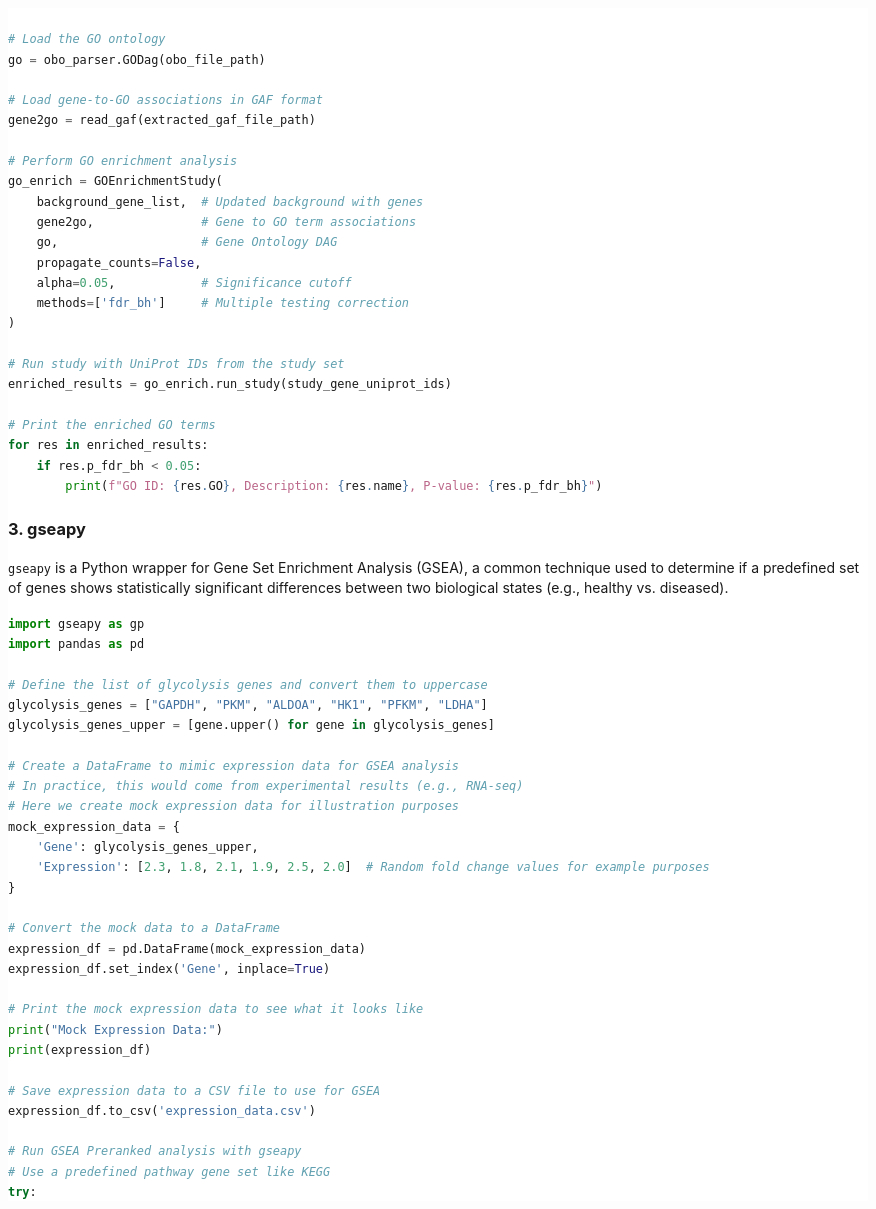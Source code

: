 ```python

# Load the GO ontology
go = obo_parser.GODag(obo_file_path)

# Load gene-to-GO associations in GAF format
gene2go = read_gaf(extracted_gaf_file_path)

# Perform GO enrichment analysis
go_enrich = GOEnrichmentStudy(
    background_gene_list,  # Updated background with genes
    gene2go,               # Gene to GO term associations
    go,                    # Gene Ontology DAG
    propagate_counts=False,
    alpha=0.05,            # Significance cutoff
    methods=['fdr_bh']     # Multiple testing correction
)

# Run study with UniProt IDs from the study set
enriched_results = go_enrich.run_study(study_gene_uniprot_ids)

# Print the enriched GO terms
for res in enriched_results:
    if res.p_fdr_bh < 0.05:
        print(f"GO ID: {res.GO}, Description: {res.name}, P-value: {res.p_fdr_bh}")

```


### 3. **gseapy**

`gseapy` is a Python wrapper for Gene Set Enrichment Analysis (GSEA), a common technique used to determine if a predefined set of genes shows statistically significant differences between two biological states (e.g., healthy vs. diseased).

```python
import gseapy as gp
import pandas as pd

# Define the list of glycolysis genes and convert them to uppercase
glycolysis_genes = ["GAPDH", "PKM", "ALDOA", "HK1", "PFKM", "LDHA"]
glycolysis_genes_upper = [gene.upper() for gene in glycolysis_genes]

# Create a DataFrame to mimic expression data for GSEA analysis
# In practice, this would come from experimental results (e.g., RNA-seq)
# Here we create mock expression data for illustration purposes
mock_expression_data = {
    'Gene': glycolysis_genes_upper,
    'Expression': [2.3, 1.8, 2.1, 1.9, 2.5, 2.0]  # Random fold change values for example purposes
}

# Convert the mock data to a DataFrame
expression_df = pd.DataFrame(mock_expression_data)
expression_df.set_index('Gene', inplace=True)

# Print the mock expression data to see what it looks like
print("Mock Expression Data:")
print(expression_df)

# Save expression data to a CSV file to use for GSEA
expression_df.to_csv('expression_data.csv')

# Run GSEA Preranked analysis with gseapy
# Use a predefined pathway gene set like KEGG
try:
```